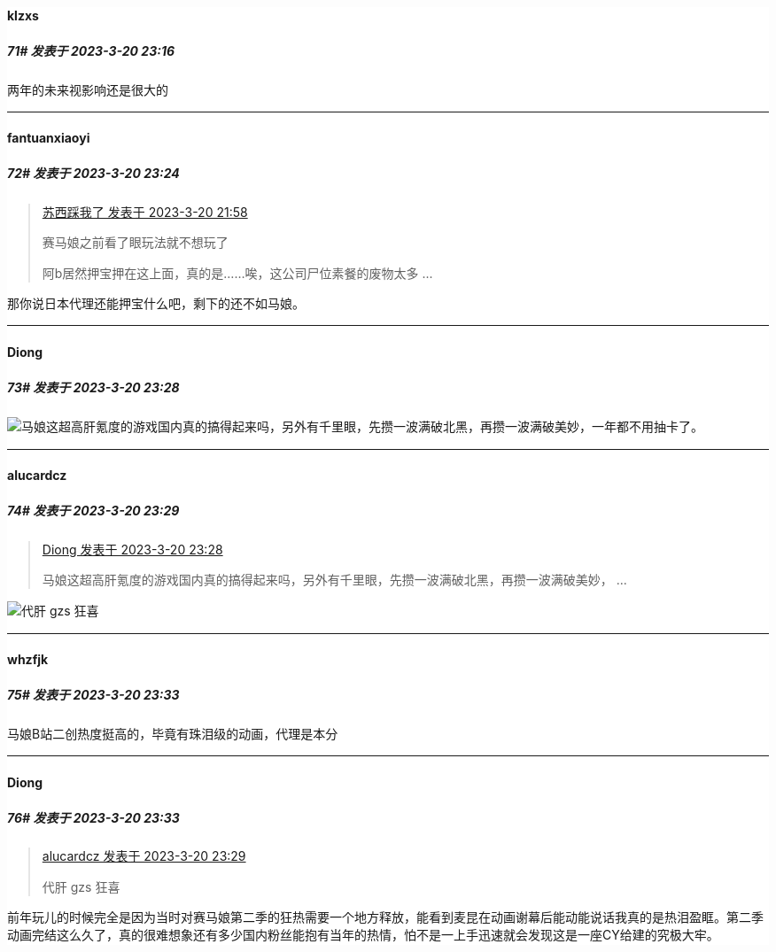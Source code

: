 ####  klzxs  
##### 71#       发表于 2023-3-20 23:16

两年的未来视影响还是很大的

*****

####  fantuanxiaoyi  
##### 72#       发表于 2023-3-20 23:24

<blockquote><a href="httphttps://bbs.saraba1st.com/2b/forum.php?mod=redirect&amp;goto=findpost&amp;pid=60160282&amp;ptid=2125007" target="_blank">苏西踩我了 发表于 2023-3-20 21:58</a>

赛马娘之前看了眼玩法就不想玩了

阿b居然押宝押在这上面，真的是……唉，这公司尸位素餐的废物太多 ...</blockquote>
那你说日本代理还能押宝什么吧，剩下的还不如马娘。

*****

####  Diong  
##### 73#       发表于 2023-3-20 23:28

<img src="https://static.saraba1st.com/image/smiley/face2017/066.png" referrerpolicy="no-referrer">马娘这超高肝氪度的游戏国内真的搞得起来吗，另外有千里眼，先攒一波满破北黑，再攒一波满破美妙，一年都不用抽卡了。

*****

####  alucardcz  
##### 74#       发表于 2023-3-20 23:29

<blockquote><a href="httphttps://bbs.saraba1st.com/2b/forum.php?mod=redirect&amp;goto=findpost&amp;pid=60161212&amp;ptid=2125007" target="_blank">Diong 发表于 2023-3-20 23:28</a>

马娘这超高肝氪度的游戏国内真的搞得起来吗，另外有千里眼，先攒一波满破北黑，再攒一波满破美妙， ...</blockquote>
<img src="https://static.saraba1st.com/image/smiley/face2017/067.png" referrerpolicy="no-referrer">代肝 gzs 狂喜

*****

####  whzfjk  
##### 75#       发表于 2023-3-20 23:33

马娘B站二创热度挺高的，毕竟有珠泪级的动画，代理是本分

*****

####  Diong  
##### 76#       发表于 2023-3-20 23:33

<blockquote><a href="httphttps://bbs.saraba1st.com/2b/forum.php?mod=redirect&amp;goto=findpost&amp;pid=60161219&amp;ptid=2125007" target="_blank">alucardcz 发表于 2023-3-20 23:29</a>

代肝 gzs 狂喜</blockquote>
前年玩儿的时候完全是因为当时对赛马娘第二季的狂热需要一个地方释放，能看到麦昆在动画谢幕后能动能说话我真的是热泪盈眶。第二季动画完结这么久了，真的很难想象还有多少国内粉丝能抱有当年的热情，怕不是一上手迅速就会发现这是一座CY给建的究极大牢。
